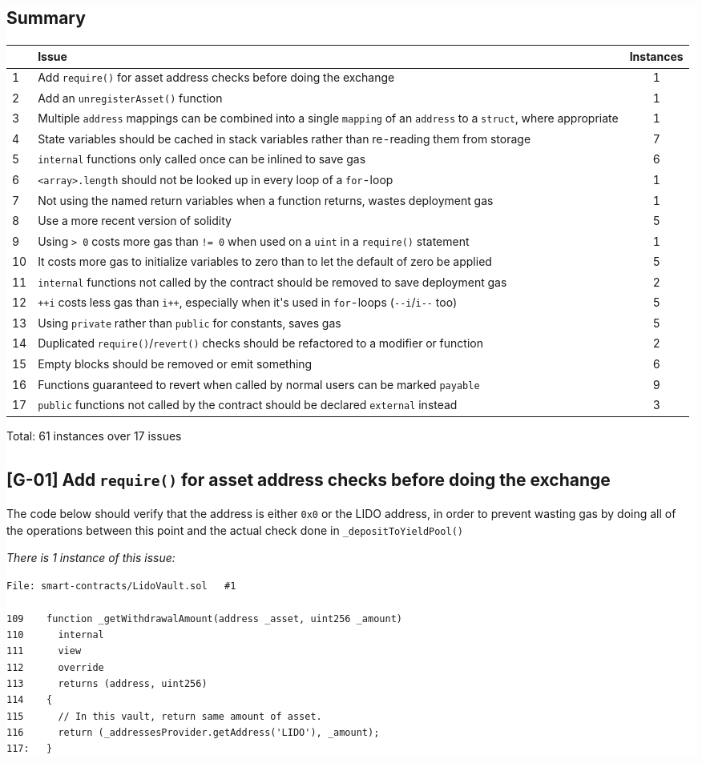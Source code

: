 ## Summary

|    | Issue                                                                                                                | Instances |
| -- | :------------------------------------------------------------------------------------------------------------------- | :-------: |
| 1  | Add `require()` for asset address checks before doing the exchange                                                   |     1     |
| 2  | Add an `unregisterAsset()` function                                                                                  |     1     |
| 3  | Multiple `address` mappings can be combined into a single `mapping` of an `address` to a `struct`, where appropriate |     1     |
| 4  | State variables should be cached in stack variables rather than re-reading them from storage                         |     7     |
| 5  | `internal` functions only called once can be inlined to save gas                                                     |     6     |
| 6  | `<array>.length` should not be looked up in every loop of a `for`-loop                                               |     1     |
| 7  | Not using the named return variables when a function returns, wastes deployment gas                                  |     1     |
| 8  | Use a more recent version of solidity                                                                                |     5     |
| 9  | Using `> 0` costs more gas than `!= 0` when used on a `uint` in a `require()` statement                              |     1     |
| 10 | It costs more gas to initialize variables to zero than to let the default of zero be applied                         |     5     |
| 11 | `internal` functions not called by the contract should be removed to save deployment gas                             |     2     |
| 12 | `++i` costs less gas than `i++`, especially when it's used in `for`-loops (`--i`/`i--` too)                          |     5     |
| 13 | Using `private` rather than `public` for constants, saves gas                                                        |     5     |
| 14 | Duplicated `require()`/`revert()` checks should be refactored to a modifier or function                              |     2     |
| 15 | Empty blocks should be removed or emit something                                                                     |     6     |
| 16 | Functions guaranteed to revert when called by normal users can be marked `payable`                                   |     9     |
| 17 | `public` functions not called by the contract should be declared `external` instead                                  |     3     |

Total: 61 instances over 17 issues

## [G-01] Add `require()` for asset address checks before doing the exchange

The code below should verify that the address is either `0x0` or the LIDO address, in order to prevent wasting gas by doing all of the operations between this point and the actual check done in `_depositToYieldPool()`

*There is 1 instance of this issue:*

```solidity
File: smart-contracts/LidoVault.sol   #1

109    function _getWithdrawalAmount(address _asset, uint256 _amount)
110      internal
111      view
112      override
113      returns (address, uint256)
114    {
115      // In this vault, return same amount of asset.
116      return (_addressesProvider.getAddress('LIDO'), _amount);
117:   }
```
